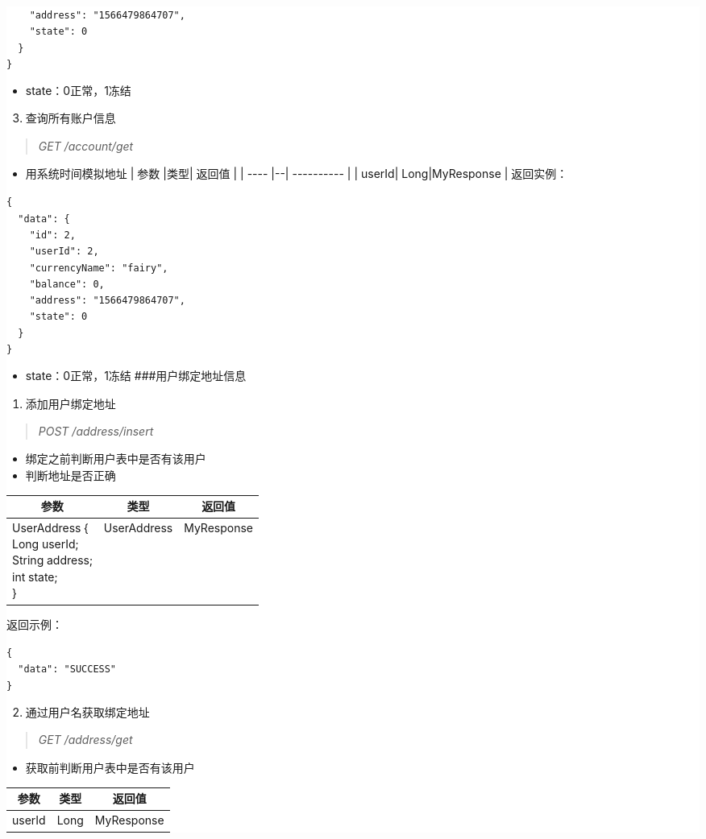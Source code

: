 ```
    "address": "1566479864707",
    "state": 0
  }
}
```
- state：0正常，1冻结
3. 查询所有账户信息
> *GET  /account/get*
- 用系统时间模拟地址
| 参数 |类型| 返回值     |
| ---- |--| ---------- |
| userId| Long|MyResponse |
返回实例：
```
{
  "data": {
    "id": 2,
    "userId": 2,
    "currencyName": "fairy",
    "balance": 0,
    "address": "1566479864707",
    "state": 0
  }
}
```
- state：0正常，1冻结
###用户绑定地址信息
1. 添加用户绑定地址
> *POST  /address/insert*  
- 绑定之前判断用户表中是否有该用户
- 判断地址是否正确

| 参数                                                         | 类型|返回值     |
| ------------------------------------------------------------ | --|---------- |
| UserAddress { <br>   Long userId;<br>   String address;<br>   int state;<br>} |UserAddress |MyResponse |

返回示例：
```
{
  "data": "SUCCESS"
}
```

2. 通过用户名获取绑定地址
> *GET  /address/get*  
- 获取前判断用户表中是否有该用户


| 参数   | 类型|返回值     |
| ------ |-- |---------- |
| userId | Long|MyResponse |
